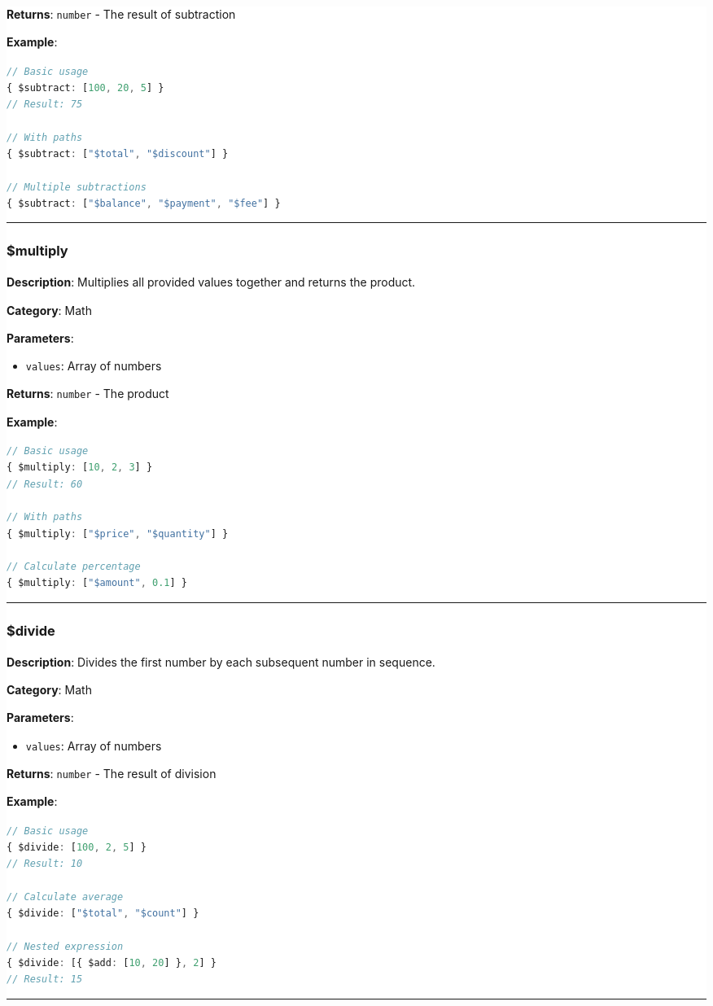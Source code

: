 **Returns**: `number` - The result of subtraction

**Example**:
```typescript
// Basic usage
{ $subtract: [100, 20, 5] }
// Result: 75

// With paths
{ $subtract: ["$total", "$discount"] }

// Multiple subtractions
{ $subtract: ["$balance", "$payment", "$fee"] }
```

---

### $multiply

**Description**: Multiplies all provided values together and returns the product.

**Category**: Math

**Parameters**:
- `values`: Array of numbers

**Returns**: `number` - The product

**Example**:
```typescript
// Basic usage
{ $multiply: [10, 2, 3] }
// Result: 60

// With paths
{ $multiply: ["$price", "$quantity"] }

// Calculate percentage
{ $multiply: ["$amount", 0.1] }
```

---

### $divide

**Description**: Divides the first number by each subsequent number in sequence.

**Category**: Math

**Parameters**:
- `values`: Array of numbers

**Returns**: `number` - The result of division

**Example**:
```typescript
// Basic usage
{ $divide: [100, 2, 5] }
// Result: 10

// Calculate average
{ $divide: ["$total", "$count"] }

// Nested expression
{ $divide: [{ $add: [10, 20] }, 2] }
// Result: 15
```

---